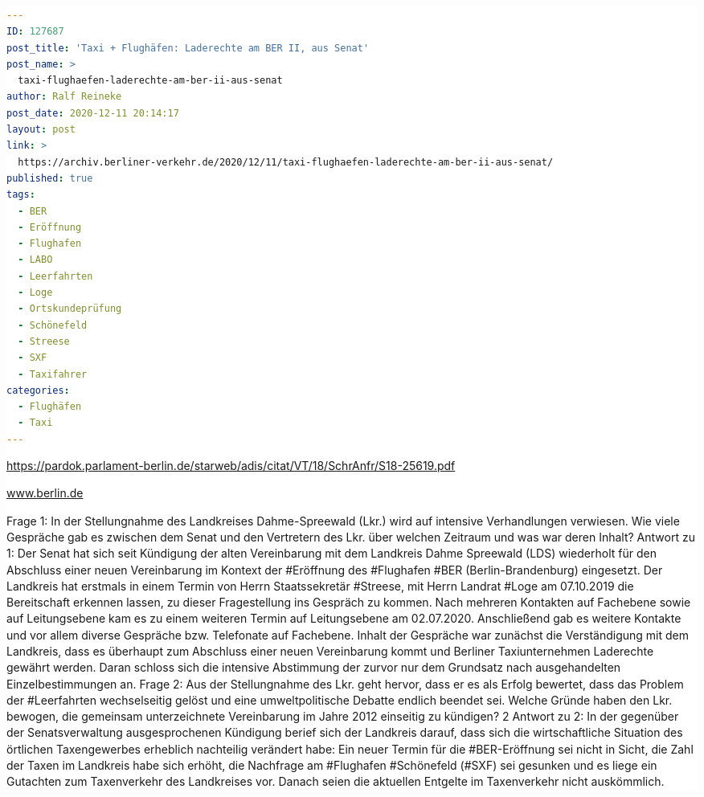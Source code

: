 ```yaml
---
ID: 127687
post_title: 'Taxi + Flughäfen: Laderechte am BER II, aus Senat'
post_name: >
  taxi-flughaefen-laderechte-am-ber-ii-aus-senat
author: Ralf Reineke
post_date: 2020-12-11 20:14:17
layout: post
link: >
  https://archiv.berliner-verkehr.de/2020/12/11/taxi-flughaefen-laderechte-am-ber-ii-aus-senat/
published: true
tags:
  - BER
  - Eröffnung
  - Flughafen
  - LABO
  - Leerfahrten
  - Loge
  - Ortskundeprüfung
  - Schönefeld
  - Streese
  - SXF
  - Taxifahrer
categories:
  - Flughäfen
  - Taxi
---
```

https://pardok.parlament-berlin.de/starweb/adis/citat/VT/18/SchrAnfr/S18-25619.pdf

www.berlin.de

Frage 1:
In der Stellungnahme des Landkreises Dahme-Spreewald (Lkr.) wird auf intensive Verhandlungen
verwiesen. Wie viele Gespräche gab es zwischen dem Senat und den Vertretern des Lkr. über welchen
Zeitraum und was war deren Inhalt?
Antwort zu 1:
Der Senat hat sich seit Kündigung der alten Vereinbarung mit dem Landkreis Dahme
Spreewald (LDS) wiederholt für den Abschluss einer neuen Vereinbarung im Kontext der
#Eröffnung des #Flughafen #BER (Berlin-Brandenburg) eingesetzt. Der Landkreis hat
erstmals in einem Termin von Herrn Staatssekretär #Streese, mit Herrn Landrat #Loge am
07.10.2019 die Bereitschaft erkennen lassen, zu dieser Fragestellung ins Gespräch zu
kommen. Nach mehreren Kontakten auf Fachebene sowie auf Leitungsebene kam es zu
einem weiteren Termin auf Leitungsebene am 02.07.2020. Anschließend gab es weitere
Kontakte und vor allem diverse Gespräche bzw. Telefonate auf Fachebene. Inhalt der
Gespräche war zunächst die Verständigung mit dem Landkreis, dass es überhaupt zum
Abschluss einer neuen Vereinbarung kommt und Berliner Taxiunternehmen Laderechte
gewährt werden. Daran schloss sich die intensive Abstimmung der zurvor nur dem
Grundsatz nach ausgehandelten Einzelbestimmungen an.
Frage 2:
Aus der Stellungnahme des Lkr. geht hervor, dass er es als Erfolg bewertet, dass das Problem der
#Leerfahrten wechselseitig gelöst und eine umweltpolitische Debatte endlich beendet sei. Welche Gründe
haben den Lkr. bewogen, die gemeinsam unterzeichnete Vereinbarung im Jahre 2012 einseitig zu
kündigen?
2
Antwort zu 2:
In der gegenüber der Senatsverwaltung ausgesprochenen Kündigung berief sich der
Landkreis darauf, dass sich die wirtschaftliche Situation des örtlichen Taxengewerbes
erheblich nachteilig verändert habe: Ein neuer Termin für die #BER-Eröffnung sei nicht in
Sicht, die Zahl der Taxen im Landkreis habe sich erhöht, die Nachfrage am #Flughafen
#Schönefeld (#SXF) sei gesunken und es liege ein Gutachten zum Taxenverkehr des
Landkreises vor. Danach seien die aktuellen Entgelte im Taxenverkehr nicht auskömmlich.